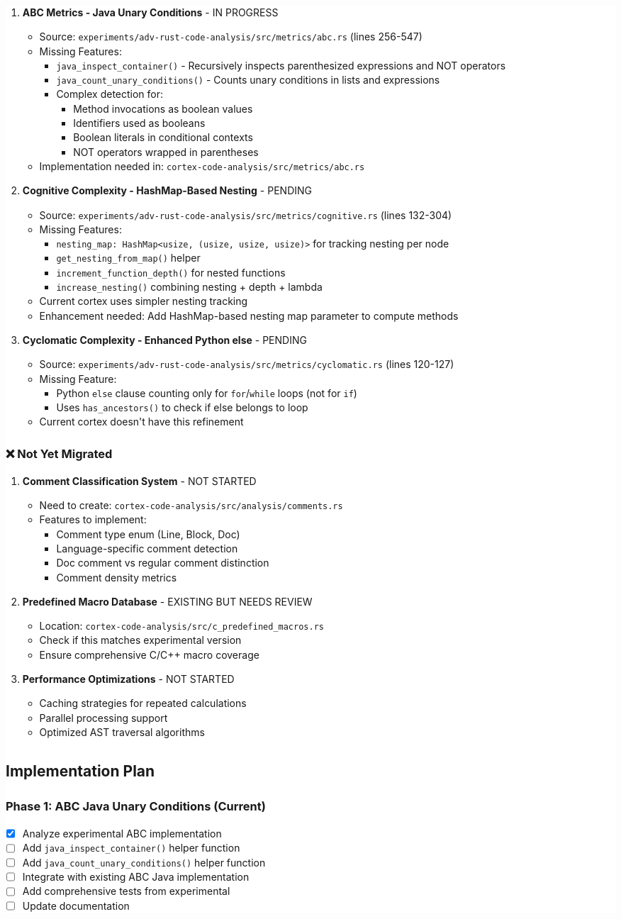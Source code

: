1. **ABC Metrics - Java Unary Conditions** - IN PROGRESS
   - Source: `experiments/adv-rust-code-analysis/src/metrics/abc.rs` (lines 256-547)
   - Missing Features:
     - `java_inspect_container()` - Recursively inspects parenthesized expressions and NOT operators
     - `java_count_unary_conditions()` - Counts unary conditions in lists and expressions
     - Complex detection for:
       - Method invocations as boolean values
       - Identifiers used as booleans
       - Boolean literals in conditional contexts
       - NOT operators wrapped in parentheses
   - Implementation needed in: `cortex-code-analysis/src/metrics/abc.rs`

2. **Cognitive Complexity - HashMap-Based Nesting** - PENDING
   - Source: `experiments/adv-rust-code-analysis/src/metrics/cognitive.rs` (lines 132-304)
   - Missing Features:
     - `nesting_map: HashMap<usize, (usize, usize, usize)>` for tracking nesting per node
     - `get_nesting_from_map()` helper
     - `increment_function_depth()` for nested functions
     - `increase_nesting()` combining nesting + depth + lambda
   - Current cortex uses simpler nesting tracking
   - Enhancement needed: Add HashMap-based nesting map parameter to compute methods

3. **Cyclomatic Complexity - Enhanced Python else** - PENDING
   - Source: `experiments/adv-rust-code-analysis/src/metrics/cyclomatic.rs` (lines 120-127)
   - Missing Feature:
     - Python `else` clause counting only for `for`/`while` loops (not for `if`)
     - Uses `has_ancestors()` to check if else belongs to loop
   - Current cortex doesn't have this refinement

### ❌ Not Yet Migrated

1. **Comment Classification System** - NOT STARTED
   - Need to create: `cortex-code-analysis/src/analysis/comments.rs`
   - Features to implement:
     - Comment type enum (Line, Block, Doc)
     - Language-specific comment detection
     - Doc comment vs regular comment distinction
     - Comment density metrics

2. **Predefined Macro Database** - EXISTING BUT NEEDS REVIEW
   - Location: `cortex-code-analysis/src/c_predefined_macros.rs`
   - Check if this matches experimental version
   - Ensure comprehensive C/C++ macro coverage

3. **Performance Optimizations** - NOT STARTED
   - Caching strategies for repeated calculations
   - Parallel processing support
   - Optimized AST traversal algorithms

## Implementation Plan

### Phase 1: ABC Java Unary Conditions (Current)
- [x] Analyze experimental ABC implementation
- [ ] Add `java_inspect_container()` helper function
- [ ] Add `java_count_unary_conditions()` helper function
- [ ] Integrate with existing ABC Java implementation
- [ ] Add comprehensive tests from experimental
- [ ] Update documentation
